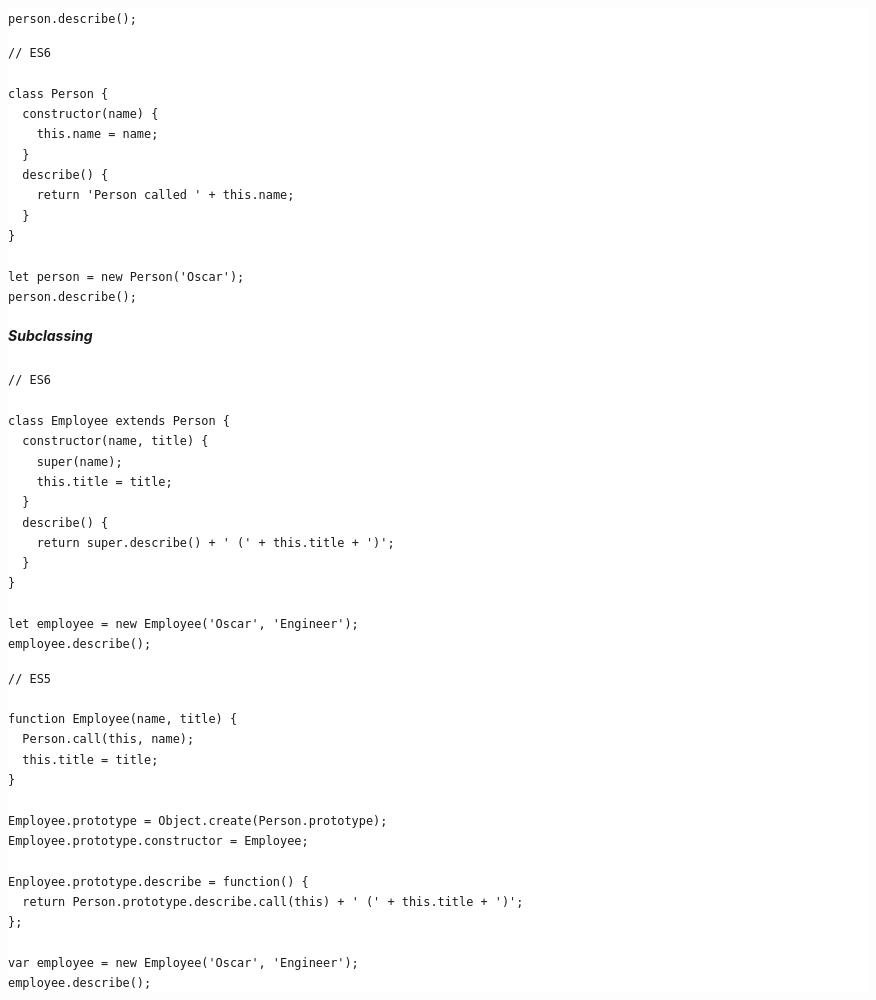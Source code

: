 ```
person.describe();
```

```
// ES6

class Person {
  constructor(name) {
    this.name = name;
  }
  describe() {
    return 'Person called ' + this.name;
  }
}

let person = new Person('Oscar');
person.describe();
```

##### Subclassing
```
// ES6

class Employee extends Person {
  constructor(name, title) {
    super(name);
    this.title = title;
  }
  describe() {
    return super.describe() + ' (' + this.title + ')';
  }
}

let employee = new Employee('Oscar', 'Engineer');
employee.describe();
```

```
// ES5

function Employee(name, title) {
  Person.call(this, name);
  this.title = title;
}

Employee.prototype = Object.create(Person.prototype);
Employee.prototype.constructor = Employee;

Enployee.prototype.describe = function() {
  return Person.prototype.describe.call(this) + ' (' + this.title + ')';
};

var employee = new Employee('Oscar', 'Engineer');
employee.describe();

```

